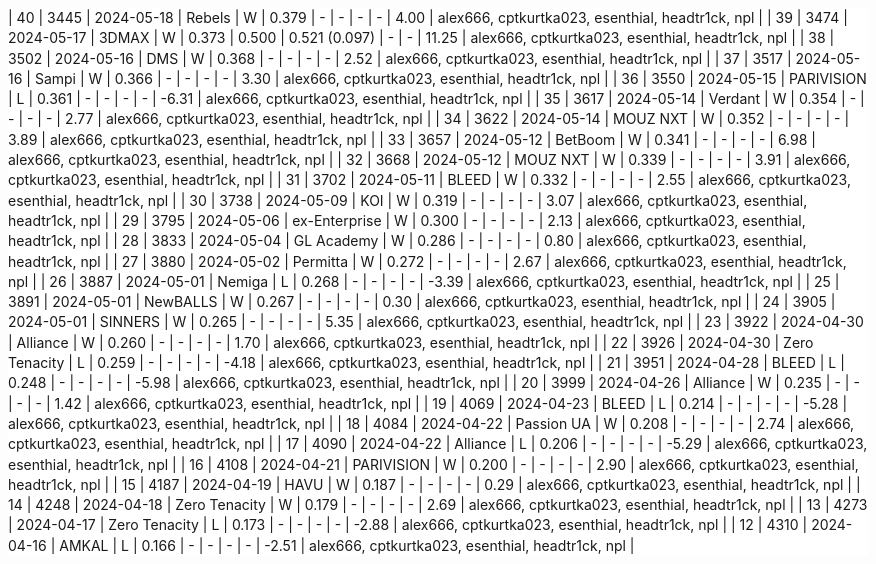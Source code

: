 |           40 |     3445 | 2024-05-18 | Rebels          | W   | 0.379      | -            | -                | -                | -         |     4.00 | alex666, cptkurtka023, esenthial, headtr1ck, npl |
|           39 |     3474 | 2024-05-17 | 3DMAX           | W   | 0.373      | 0.500        | 0.521 (0.097)    | -                | -         |    11.25 | alex666, cptkurtka023, esenthial, headtr1ck, npl |
|           38 |     3502 | 2024-05-16 | DMS             | W   | 0.368      | -            | -                | -                | -         |     2.52 | alex666, cptkurtka023, esenthial, headtr1ck, npl |
|           37 |     3517 | 2024-05-16 | Sampi           | W   | 0.366      | -            | -                | -                | -         |     3.30 | alex666, cptkurtka023, esenthial, headtr1ck, npl |
|           36 |     3550 | 2024-05-15 | PARIVISION      | L   | 0.361      | -            | -                | -                | -         |    -6.31 | alex666, cptkurtka023, esenthial, headtr1ck, npl |
|           35 |     3617 | 2024-05-14 | Verdant         | W   | 0.354      | -            | -                | -                | -         |     2.77 | alex666, cptkurtka023, esenthial, headtr1ck, npl |
|           34 |     3622 | 2024-05-14 | MOUZ NXT        | W   | 0.352      | -            | -                | -                | -         |     3.89 | alex666, cptkurtka023, esenthial, headtr1ck, npl |
|           33 |     3657 | 2024-05-12 | BetBoom         | W   | 0.341      | -            | -                | -                | -         |     6.98 | alex666, cptkurtka023, esenthial, headtr1ck, npl |
|           32 |     3668 | 2024-05-12 | MOUZ NXT        | W   | 0.339      | -            | -                | -                | -         |     3.91 | alex666, cptkurtka023, esenthial, headtr1ck, npl |
|           31 |     3702 | 2024-05-11 | BLEED           | W   | 0.332      | -            | -                | -                | -         |     2.55 | alex666, cptkurtka023, esenthial, headtr1ck, npl |
|           30 |     3738 | 2024-05-09 | KOI             | W   | 0.319      | -            | -                | -                | -         |     3.07 | alex666, cptkurtka023, esenthial, headtr1ck, npl |
|           29 |     3795 | 2024-05-06 | ex-Enterprise   | W   | 0.300      | -            | -                | -                | -         |     2.13 | alex666, cptkurtka023, esenthial, headtr1ck, npl |
|           28 |     3833 | 2024-05-04 | GL Academy      | W   | 0.286      | -            | -                | -                | -         |     0.80 | alex666, cptkurtka023, esenthial, headtr1ck, npl |
|           27 |     3880 | 2024-05-02 | Permitta        | W   | 0.272      | -            | -                | -                | -         |     2.67 | alex666, cptkurtka023, esenthial, headtr1ck, npl |
|           26 |     3887 | 2024-05-01 | Nemiga          | L   | 0.268      | -            | -                | -                | -         |    -3.39 | alex666, cptkurtka023, esenthial, headtr1ck, npl |
|           25 |     3891 | 2024-05-01 | NewBALLS        | W   | 0.267      | -            | -                | -                | -         |     0.30 | alex666, cptkurtka023, esenthial, headtr1ck, npl |
|           24 |     3905 | 2024-05-01 | SINNERS         | W   | 0.265      | -            | -                | -                | -         |     5.35 | alex666, cptkurtka023, esenthial, headtr1ck, npl |
|           23 |     3922 | 2024-04-30 | Alliance        | W   | 0.260      | -            | -                | -                | -         |     1.70 | alex666, cptkurtka023, esenthial, headtr1ck, npl |
|           22 |     3926 | 2024-04-30 | Zero Tenacity   | L   | 0.259      | -            | -                | -                | -         |    -4.18 | alex666, cptkurtka023, esenthial, headtr1ck, npl |
|           21 |     3951 | 2024-04-28 | BLEED           | L   | 0.248      | -            | -                | -                | -         |    -5.98 | alex666, cptkurtka023, esenthial, headtr1ck, npl |
|           20 |     3999 | 2024-04-26 | Alliance        | W   | 0.235      | -            | -                | -                | -         |     1.42 | alex666, cptkurtka023, esenthial, headtr1ck, npl |
|           19 |     4069 | 2024-04-23 | BLEED           | L   | 0.214      | -            | -                | -                | -         |    -5.28 | alex666, cptkurtka023, esenthial, headtr1ck, npl |
|           18 |     4084 | 2024-04-22 | Passion UA      | W   | 0.208      | -            | -                | -                | -         |     2.74 | alex666, cptkurtka023, esenthial, headtr1ck, npl |
|           17 |     4090 | 2024-04-22 | Alliance        | L   | 0.206      | -            | -                | -                | -         |    -5.29 | alex666, cptkurtka023, esenthial, headtr1ck, npl |
|           16 |     4108 | 2024-04-21 | PARIVISION      | W   | 0.200      | -            | -                | -                | -         |     2.90 | alex666, cptkurtka023, esenthial, headtr1ck, npl |
|           15 |     4187 | 2024-04-19 | HAVU            | W   | 0.187      | -            | -                | -                | -         |     0.29 | alex666, cptkurtka023, esenthial, headtr1ck, npl |
|           14 |     4248 | 2024-04-18 | Zero Tenacity   | W   | 0.179      | -            | -                | -                | -         |     2.69 | alex666, cptkurtka023, esenthial, headtr1ck, npl |
|           13 |     4273 | 2024-04-17 | Zero Tenacity   | L   | 0.173      | -            | -                | -                | -         |    -2.88 | alex666, cptkurtka023, esenthial, headtr1ck, npl |
|           12 |     4310 | 2024-04-16 | AMKAL           | L   | 0.166      | -            | -                | -                | -         |    -2.51 | alex666, cptkurtka023, esenthial, headtr1ck, npl |